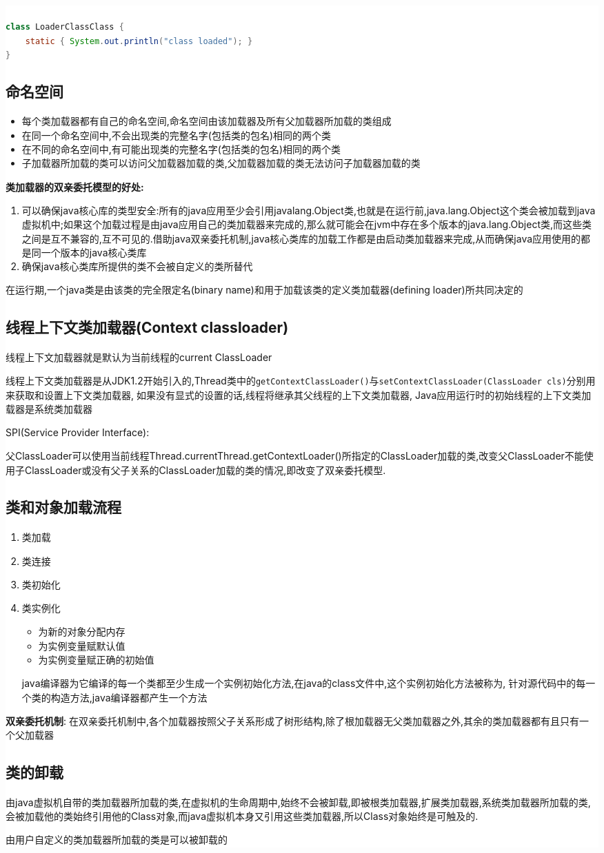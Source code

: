 ```java

class LoaderClassClass {
    static { System.out.println("class loaded"); }
}
```

## 命名空间

- 每个类加载器都有自己的命名空间,命名空间由该加载器及所有父加载器所加载的类组成
- 在同一个命名空间中,不会出现类的完整名字(包括类的包名)相同的两个类
- 在不同的命名空间中,有可能出现类的完整名字(包括类的包名)相同的两个类
- 子加载器所加载的类可以访问父加载器加载的类,父加载器加载的类无法访问子加载器加载的类

**类加载器的双亲委托模型的好处:**

1. 可以确保java核心库的类型安全:所有的java应用至少会引用javalang.Object类,也就是在运行前,java\.lang.Object这个类会被加载到java 虚拟机中;如果这个加载过程是由java应用自己的类加载器来完成的,那么就可能会在jvm中存在多个版本的java.lang.Object类,而这些类之间是互不兼容的,互不可见的.借助java双亲委托机制,java核心类库的加载工作都是由启动类加载器来完成,从而确保java应用使用的都是同一个版本的java核心类库
2. 确保java核心类库所提供的类不会被自定义的类所替代

在运行期,一个java类是由该类的完全限定名(binary name)和用于加载该类的定义类加载器(defining loader)所共同决定的

## 线程上下文类加载器(Context classloader)

线程上下文加载器就是默认为当前线程的current ClassLoader

线程上下文类加载器是从JDK1.2开始引入的,Thread类中的``getContextClassLoader()``与``setContextClassLoader(ClassLoader cls)``分别用来获取和设置上下文类加载器, 如果没有显式的设置的话,线程将继承其父线程的上下文类加载器, Java应用运行时的初始线程的上下文类加载器是系统类加载器

SPI(Service Provider Interface):

父ClassLoader可以使用当前线程Thread.currentThread.getContextLoader()所指定的ClassLoader加载的类,改变父ClassLoader不能使用子ClassLoader或没有父子关系的ClassLoader加载的类的情况,即改变了双亲委托模型.

## 类和对象加载流程

1. 类加载

2. 类连接

3. 类初始化

4. 类实例化

   - 为新的对象分配内存
   - 为实例变量赋默认值
   - 为实例变量赋正确的初始值

   java编译器为它编译的每一个类都至少生成一个实例初始化方法,在java的class文件中,这个实例初始化方法被称为<init>, 针对源代码中的每一个类的构造方法,java编译器都产生一个<init>方法

**双亲委托机制**: 在双亲委托机制中,各个加载器按照父子关系形成了树形结构,除了根加载器无父类加载器之外,其余的类加载器都有且只有一个父加载器

## 类的卸载

由java虚拟机自带的类加载器所加载的类,在虚拟机的生命周期中,始终不会被卸载,即被根类加载器,扩展类加载器,系统类加载器所加载的类,会被加载他的类始终引用他的Class对象,而java虚拟机本身又引用这些类加载器,所以Class对象始终是可触及的.

由用户自定义的类加载器所加载的类是可以被卸载的